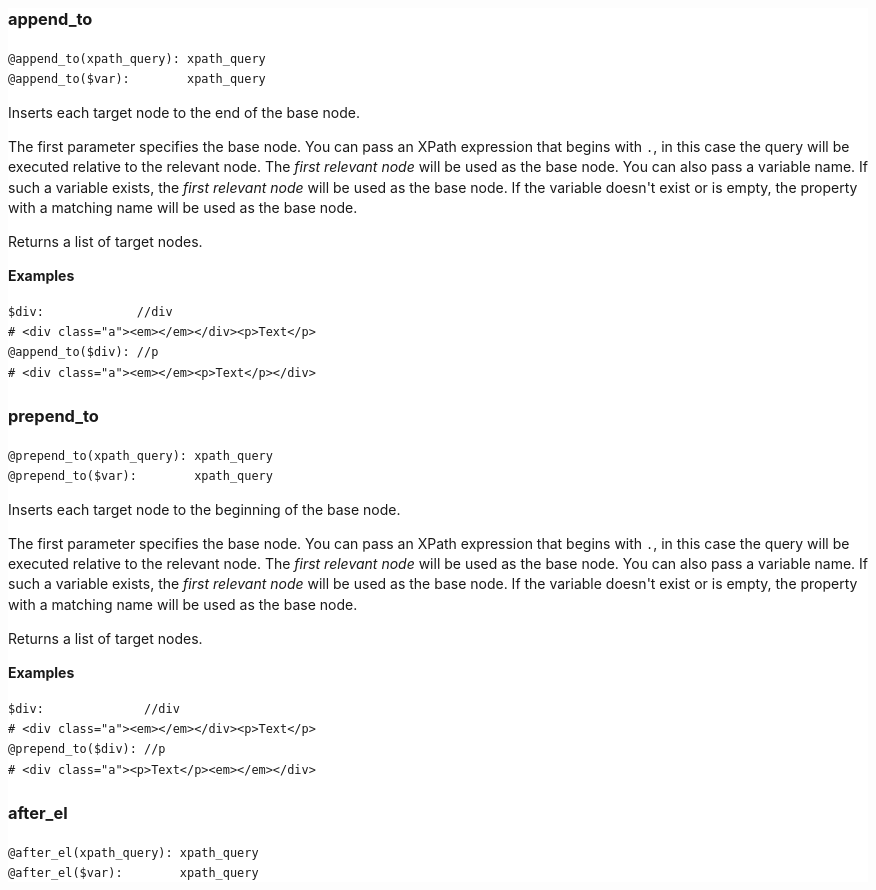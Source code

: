 ### append_to

```
@append_to(xpath_query): xpath_query
@append_to($var):        xpath_query
```

Inserts each target node to the end of the base node.

The first parameter specifies the base node. You can pass an XPath expression that begins with `.`, in this case the query will be executed relative to the relevant node. The *first relevant node* will be used as the base node. You can also pass a variable name. If such a variable exists, the *first relevant node* will be used as the base node. If the variable doesn't exist or is empty, the property with a matching name will be used as the base node.

Returns a list of target nodes.

**Examples**

```
$div:             //div
# <div class="a"><em></em></div><p>Text</p>
@append_to($div): //p
# <div class="a"><em></em><p>Text</p></div>
```

### prepend_to

```
@prepend_to(xpath_query): xpath_query
@prepend_to($var):        xpath_query
```

Inserts each target node to the beginning of the base node.

The first parameter specifies the base node. You can pass an XPath expression that begins with `.`, in this case the query will be executed relative to the relevant node. The *first relevant node* will be used as the base node. You can also pass a variable name. If such a variable exists, the *first relevant node* will be used as the base node. If the variable doesn't exist or is empty, the property with a matching name will be used as the base node.

Returns a list of target nodes.

**Examples**

```
$div:              //div
# <div class="a"><em></em></div><p>Text</p>
@prepend_to($div): //p
# <div class="a"><p>Text</p><em></em></div>
```

### after_el

```
@after_el(xpath_query): xpath_query
@after_el($var):        xpath_query
```
